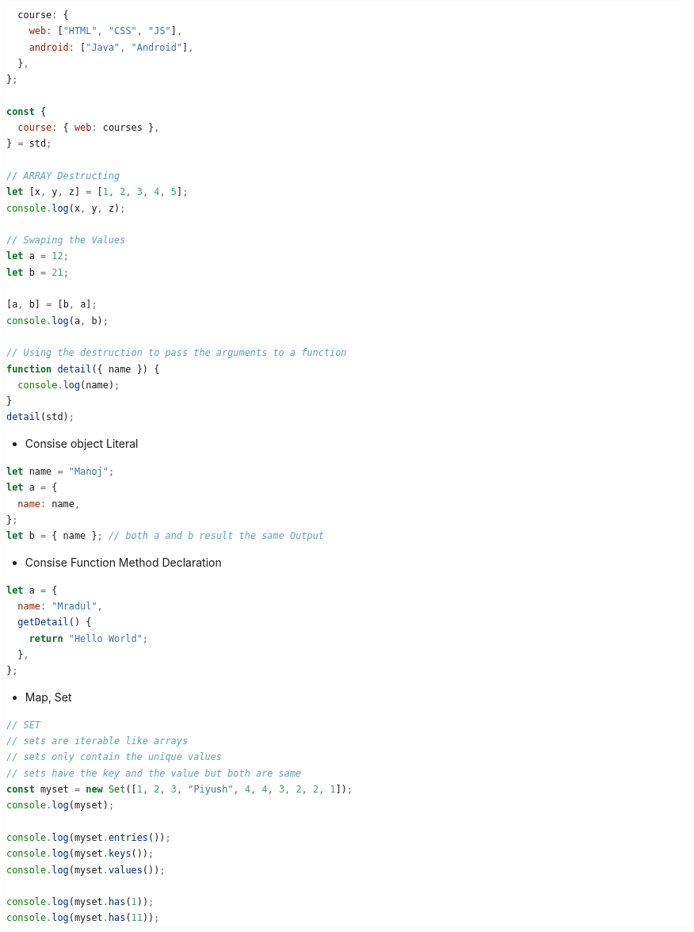 ```js
  course: {
    web: ["HTML", "CSS", "JS"],
    android: ["Java", "Android"],
  },
};

const {
  course: { web: courses },
} = std;

// ARRAY Destructing
let [x, y, z] = [1, 2, 3, 4, 5];
console.log(x, y, z);

// Swaping the Values
let a = 12;
let b = 21;

[a, b] = [b, a];
console.log(a, b);

// Using the destruction to pass the arguments to a function
function detail({ name }) {
  console.log(name);
}
detail(std);
```

- Consise object Literal

```js
let name = "Manoj";
let a = {
  name: name,
};
let b = { name }; // both a and b result the same Output
```

- Consise Function Method Declaration

```js
let a = {
  name: "Mradul",
  getDetail() {
    return "Hello World";
  },
};
```



- Map, Set

```js
// SET
// sets are iterable like arrays
// sets only contain the unique values
// sets have the key and the value but both are same
const myset = new Set([1, 2, 3, "Piyush", 4, 4, 3, 2, 2, 1]);
console.log(myset);

console.log(myset.entries());
console.log(myset.keys());
console.log(myset.values());

console.log(myset.has(1));
console.log(myset.has(11));

```